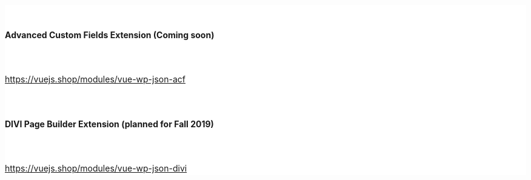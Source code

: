 <br>

<a name="acf-extension"></a>

#### Advanced Custom Fields Extension (Coming soon)

<br>

https://vuejs.shop/modules/vue-wp-json-acf

<br>

<a name="divi-extension"></a>

#### DIVI Page Builder Extension (planned for Fall 2019)

<br>

https://vuejs.shop/modules/vue-wp-json-divi

